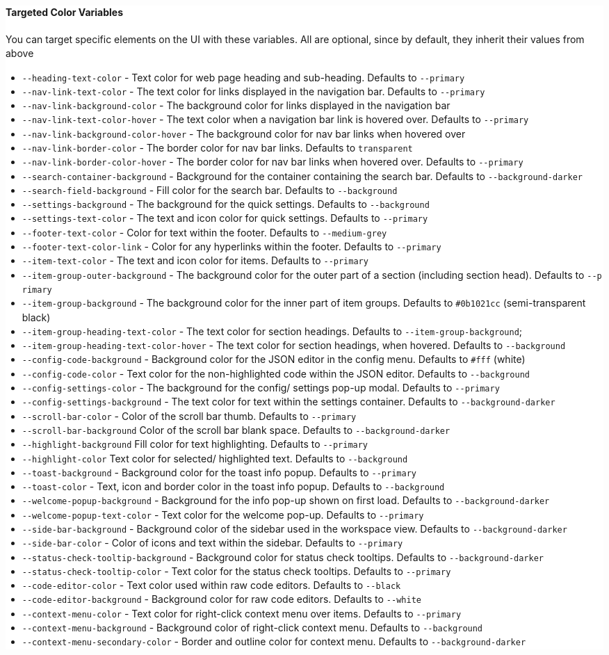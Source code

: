 
#### Targeted Color Variables
You can target specific elements on the UI with these variables. All are optional, since by default, they inherit their values from above

- `--heading-text-color` - Text color for web page heading and sub-heading. Defaults to `--primary`
- `--nav-link-text-color` - The text color for links displayed in the navigation bar. Defaults to `--primary`
- `--nav-link-background-color` - The background color for links displayed in the navigation bar
- `--nav-link-text-color-hover` - The text color when a navigation bar link is hovered over. Defaults to `--primary`
- `--nav-link-background-color-hover` - The background color for nav bar links when hovered over
- `--nav-link-border-color` - The border color for nav bar links. Defaults to `transparent`
- `--nav-link-border-color-hover` - The border color for nav bar links when hovered over. Defaults to `--primary`
- `--search-container-background` - Background for the container containing the search bar. Defaults to `--background-darker`
- `--search-field-background` - Fill color for the search bar. Defaults to `--background`
- `--settings-background` - The background for the quick settings. Defaults to `--background`
- `--settings-text-color` - The text and icon color for quick settings. Defaults to `--primary`
- `--footer-text-color` - Color for text within the footer. Defaults to `--medium-grey`
- `--footer-text-color-link` - Color for any hyperlinks within the footer. Defaults to `--primary`
- `--item-text-color` - The text and icon color for items. Defaults to `--primary`
- `--item-group-outer-background` - The background color for the outer part of a section (including section head). Defaults to `--primary`
- `--item-group-background` - The background color for the inner part of item groups. Defaults to `#0b1021cc` (semi-transparent black)
- `--item-group-heading-text-color` - The text color for section headings. Defaults to `--item-group-background`;
- `--item-group-heading-text-color-hover` - The text color for section headings, when hovered. Defaults to `--background`
- `--config-code-background` - Background color for the JSON editor in the config menu. Defaults to `#fff` (white)
- `--config-code-color` - Text color for the non-highlighted code within the JSON editor. Defaults to `--background`
- `--config-settings-color` - The background for the config/ settings pop-up modal. Defaults to `--primary`
- `--config-settings-background` - The text color for text within the settings container. Defaults to `--background-darker`
- `--scroll-bar-color` - Color of the scroll bar thumb. Defaults to `--primary`
- `--scroll-bar-background` Color of the scroll bar blank space. Defaults to `--background-darker`
- `--highlight-background` Fill color for text highlighting. Defaults to `--primary`
- `--highlight-color` Text color for selected/ highlighted text. Defaults to `--background`
- `--toast-background` - Background color for the toast info popup. Defaults to `--primary`
- `--toast-color` - Text, icon and border color in the toast info popup. Defaults to `--background`
- `--welcome-popup-background` - Background for the info pop-up shown on first load. Defaults to `--background-darker`
- `--welcome-popup-text-color` - Text color for the welcome pop-up. Defaults to `--primary`
- `--side-bar-background` - Background color of the sidebar used in the workspace view. Defaults to `--background-darker`
- `--side-bar-color` - Color of icons and text within the sidebar. Defaults to `--primary`
- `--status-check-tooltip-background` - Background color for status check tooltips. Defaults to `--background-darker`
- `--status-check-tooltip-color` - Text color for the status check tooltips. Defaults to `--primary`
- `--code-editor-color` - Text color used within raw code editors. Defaults to `--black`
- `--code-editor-background` - Background color for raw code editors. Defaults to `--white`
- `--context-menu-color` - Text color for right-click context menu over items. Defaults to `--primary`
- `--context-menu-background` - Background color of right-click context menu. Defaults to `--background`
- `--context-menu-secondary-color` - Border and outline color for context menu. Defaults to `--background-darker`

